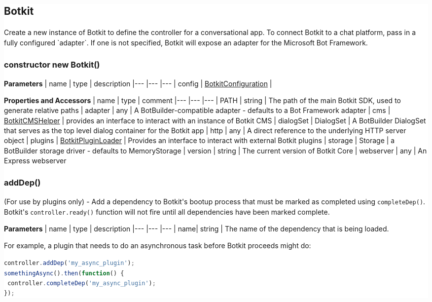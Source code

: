 



<a name="Botkit"></a>
## Botkit
Create a new instance of Botkit to define the controller for a conversational app.
To connect Botkit to a chat platform, pass in a fully configured &#x60;adapter&#x60;.
If one is not specified, Botkit will expose an adapter for the Microsoft Bot Framework.
### constructor new Botkit()

**Parameters**
| name | type | description
|--- |--- |---
| config | [BotkitConfiguration](#BotkitConfiguration) | 

**Properties and Accessors**
| name | type | comment
|--- |--- |---
| PATH | string | The path of the main Botkit SDK, used to generate relative paths
| adapter | any | A BotBuilder-compatible adapter - defaults to a Bot Framework adapter
| cms | [BotkitCMSHelper](#BotkitCMSHelper) | provides an interface to interact with an instance of Botkit CMS
| dialogSet | DialogSet | A BotBuilder DialogSet that serves as the top level dialog container for the Botkit app
| http | any | A direct reference to the underlying HTTP server object
| plugins | [BotkitPluginLoader](#BotkitPluginLoader) | Provides an interface to interact with external Botkit plugins
| storage | Storage | a BotBuilder storage driver - defaults to MemoryStorage
| version | string | The current version of Botkit Core
| webserver | any | An Express webserver

<a name="addDep"></a>
### addDep()
(For use by plugins only) - Add a dependency to Botkit's bootup process that must be marked as completed using `completeDep()`.
Botkit's `controller.ready()` function will not fire until all dependencies have been marked complete.

**Parameters**
| name | type | description
|--- |--- |---
| name| string | The name of the dependency that is being loaded.




For example, a plugin that needs to do an asynchronous task before Botkit proceeds might do:
```javascript
controller.addDep('my_async_plugin');
somethingAsync().then(function() {
 controller.completeDep('my_async_plugin');
});
```
